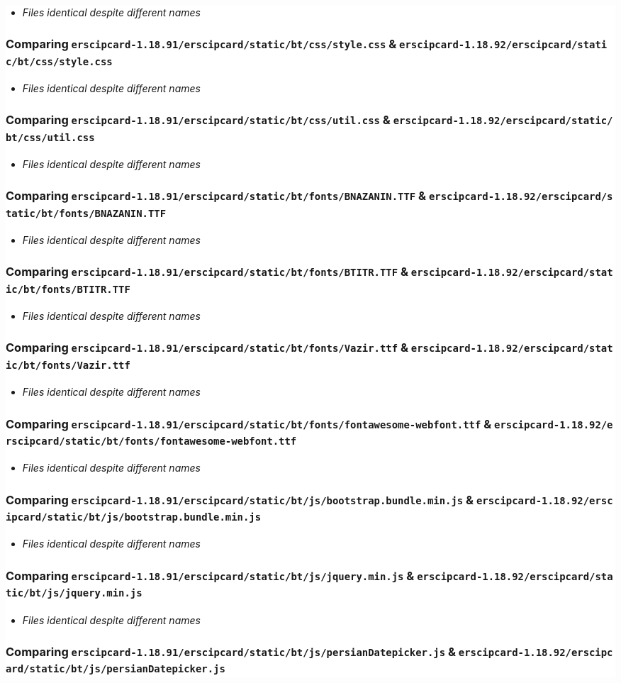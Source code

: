  * *Files identical despite different names*

### Comparing `erscipcard-1.18.91/erscipcard/static/bt/css/style.css` & `erscipcard-1.18.92/erscipcard/static/bt/css/style.css`

 * *Files identical despite different names*

### Comparing `erscipcard-1.18.91/erscipcard/static/bt/css/util.css` & `erscipcard-1.18.92/erscipcard/static/bt/css/util.css`

 * *Files identical despite different names*

### Comparing `erscipcard-1.18.91/erscipcard/static/bt/fonts/BNAZANIN.TTF` & `erscipcard-1.18.92/erscipcard/static/bt/fonts/BNAZANIN.TTF`

 * *Files identical despite different names*

### Comparing `erscipcard-1.18.91/erscipcard/static/bt/fonts/BTITR.TTF` & `erscipcard-1.18.92/erscipcard/static/bt/fonts/BTITR.TTF`

 * *Files identical despite different names*

### Comparing `erscipcard-1.18.91/erscipcard/static/bt/fonts/Vazir.ttf` & `erscipcard-1.18.92/erscipcard/static/bt/fonts/Vazir.ttf`

 * *Files identical despite different names*

### Comparing `erscipcard-1.18.91/erscipcard/static/bt/fonts/fontawesome-webfont.ttf` & `erscipcard-1.18.92/erscipcard/static/bt/fonts/fontawesome-webfont.ttf`

 * *Files identical despite different names*

### Comparing `erscipcard-1.18.91/erscipcard/static/bt/js/bootstrap.bundle.min.js` & `erscipcard-1.18.92/erscipcard/static/bt/js/bootstrap.bundle.min.js`

 * *Files identical despite different names*

### Comparing `erscipcard-1.18.91/erscipcard/static/bt/js/jquery.min.js` & `erscipcard-1.18.92/erscipcard/static/bt/js/jquery.min.js`

 * *Files identical despite different names*

### Comparing `erscipcard-1.18.91/erscipcard/static/bt/js/persianDatepicker.js` & `erscipcard-1.18.92/erscipcard/static/bt/js/persianDatepicker.js`
